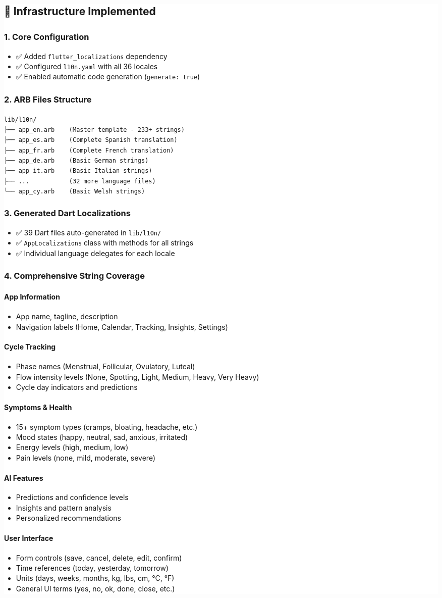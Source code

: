 ## 🚀 Infrastructure Implemented

### 1. Core Configuration
- ✅ Added `flutter_localizations` dependency
- ✅ Configured `l10n.yaml` with all 36 locales
- ✅ Enabled automatic code generation (`generate: true`)

### 2. ARB Files Structure
```
lib/l10n/
├── app_en.arb    (Master template - 233+ strings)
├── app_es.arb    (Complete Spanish translation)
├── app_fr.arb    (Complete French translation)
├── app_de.arb    (Basic German strings)
├── app_it.arb    (Basic Italian strings)
├── ...           (32 more language files)
└── app_cy.arb    (Basic Welsh strings)
```

### 3. Generated Dart Localizations
- ✅ 39 Dart files auto-generated in `lib/l10n/`
- ✅ `AppLocalizations` class with methods for all strings
- ✅ Individual language delegates for each locale

### 4. Comprehensive String Coverage

#### App Information
- App name, tagline, description
- Navigation labels (Home, Calendar, Tracking, Insights, Settings)

#### Cycle Tracking
- Phase names (Menstrual, Follicular, Ovulatory, Luteal)
- Flow intensity levels (None, Spotting, Light, Medium, Heavy, Very Heavy)
- Cycle day indicators and predictions

#### Symptoms & Health
- 15+ symptom types (cramps, bloating, headache, etc.)
- Mood states (happy, neutral, sad, anxious, irritated)
- Energy levels (high, medium, low)
- Pain levels (none, mild, moderate, severe)

#### AI Features
- Predictions and confidence levels
- Insights and pattern analysis
- Personalized recommendations

#### User Interface
- Form controls (save, cancel, delete, edit, confirm)
- Time references (today, yesterday, tomorrow)
- Units (days, weeks, months, kg, lbs, cm, °C, °F)
- General UI terms (yes, no, ok, done, close, etc.)
